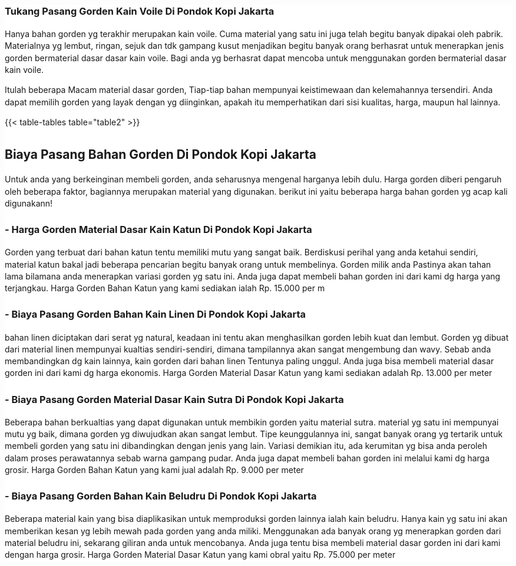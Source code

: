 ### Tukang Pasang Gorden Kain Voile Di Pondok Kopi Jakarta

Hanya bahan gorden yg terakhir merupakan kain voile. Cuma material yang satu ini juga telah begitu banyak dipakai oleh pabrik. Materialnya yg lembut, ringan, sejuk dan tdk gampang kusut menjadikan begitu banyak orang berhasrat untuk menerapkan jenis gorden bermaterial dasar dasar kain voile. Bagi anda yg berhasrat dapat mencoba untuk menggunakan gorden bermaterial dasar kain voile.

Itulah beberapa Macam material dasar gorden, Tiap-tiap bahan mempunyai keistimewaan dan kelemahannya tersendiri. Anda dapat memilih gorden yang layak dengan yg diinginkan, apakah itu memperhatikan dari sisi kualitas, harga, maupun hal lainnya.

{{< table-tables table="table2" >}}

## Biaya Pasang Bahan Gorden Di Pondok Kopi Jakarta

Untuk anda yang berkeinginan membeli gorden, anda seharusnya mengenal harganya lebih dulu. Harga gorden diberi pengaruh oleh beberapa faktor, bagiannya merupakan material yang digunakan. berikut ini yaitu beberapa harga bahan gorden yg acap kali digunakann!

### \- Harga Gorden Material Dasar Kain Katun Di Pondok Kopi Jakarta

Gorden yang terbuat dari bahan katun tentu memiliki mutu yang sangat baik. Berdiskusi perihal yang anda ketahui sendiri, material katun bakal jadi beberapa pencarian begitu banyak orang untuk membelinya. Gorden milik anda Pastinya akan tahan lama bilamana anda menerapkan variasi gorden yg satu ini. Anda juga dapat membeli bahan gorden ini dari kami dg harga yang terjangkau. Harga Gorden Bahan Katun yang kami sediakan ialah Rp. 15.000 per m

### \- Biaya Pasang Gorden Bahan Kain Linen Di Pondok Kopi Jakarta

bahan linen diciptakan dari serat yg natural, keadaan ini tentu akan menghasilkan gorden lebih kuat dan lembut. Gorden yg dibuat dari material linen mempunyai kualtias sendiri-sendiri, dimana tampilannya akan sangat mengembung dan wavy. Sebab anda membandingkan dg kain lainnya, kain gorden dari bahan linen Tentunya paling unggul. Anda juga bisa membeli material dasar gorden ini dari kami dg harga ekonomis. Harga Gorden Material Dasar Katun yang kami sediakan adalah Rp. 13.000 per meter

### \- Biaya Pasang Gorden Material Dasar Kain Sutra Di Pondok Kopi Jakarta

Beberapa bahan berkualtias yang dapat digunakan untuk membikin gorden yaitu material sutra. material yg satu ini mempunyai mutu yg baik, dimana gorden yg diwujudkan akan sangat lembut. Tipe keunggulannya ini, sangat banyak orang yg tertarik untuk membeli gorden yang satu ini dibandingkan dengan jenis yang lain. Variasi demikian itu, ada kerumitan yg bisa anda peroleh dalam proses perawatannya sebab warna gampang pudar. Anda juga dapat membeli bahan gorden ini melalui kami dg harga grosir. Harga Gorden Bahan Katun yang kami jual adalah Rp. 9.000 per meter

### \- Biaya Pasang Gorden Bahan Kain Beludru Di Pondok Kopi Jakarta

Beberapa material kain yang bisa diaplikasikan untuk memproduksi gorden lainnya ialah kain beludru. Hanya kain yg satu ini akan memberikan kesan yg lebih mewah pada gorden yang anda miliki. Menggunakan ada banyak orang yg menerapkan gorden dari material beludru ini, sekarang giliran anda untuk mencobanya. Anda juga tentu bisa membeli material dasar gorden ini dari kami dengan harga grosir. Harga Gorden Material Dasar Katun yang kami obral yaitu Rp. 75.000 per meter
